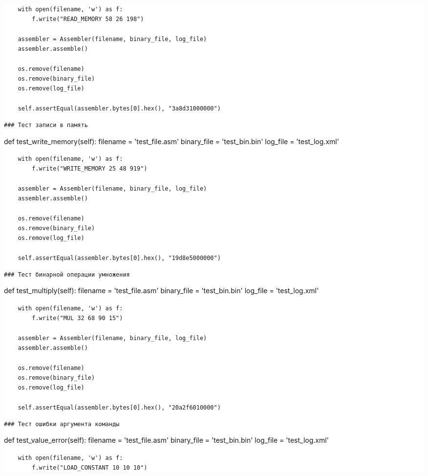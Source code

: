         with open(filename, 'w') as f:
            f.write("READ_MEMORY 58 26 198")

        assembler = Assembler(filename, binary_file, log_file)
        assembler.assemble()

        os.remove(filename)
        os.remove(binary_file)
        os.remove(log_file)

        self.assertEqual(assembler.bytes[0].hex(), "3a8d31000000")
```
### Тест записи в память
```
def test_write_memory(self):
        filename = 'test_file.asm'
        binary_file = 'test_bin.bin'
        log_file = 'test_log.xml'

        with open(filename, 'w') as f:
            f.write("WRITE_MEMORY 25 48 919")

        assembler = Assembler(filename, binary_file, log_file)
        assembler.assemble()

        os.remove(filename)
        os.remove(binary_file)
        os.remove(log_file)

        self.assertEqual(assembler.bytes[0].hex(), "19d8e5000000")
```
### Тест бинарной операции умножения
```
def test_multiply(self):
        filename = 'test_file.asm'
        binary_file = 'test_bin.bin'
        log_file = 'test_log.xml'

        with open(filename, 'w') as f:
            f.write("MUL 32 68 90 15")

        assembler = Assembler(filename, binary_file, log_file)
        assembler.assemble()

        os.remove(filename)
        os.remove(binary_file)
        os.remove(log_file)

        self.assertEqual(assembler.bytes[0].hex(), "20a2f6010000")
```
### Тест ошибки аргумента команды
```
def test_value_error(self):
        filename = 'test_file.asm'
        binary_file = 'test_bin.bin'
        log_file = 'test_log.xml'

        with open(filename, 'w') as f:
            f.write("LOAD_CONSTANT 10 10 10")
